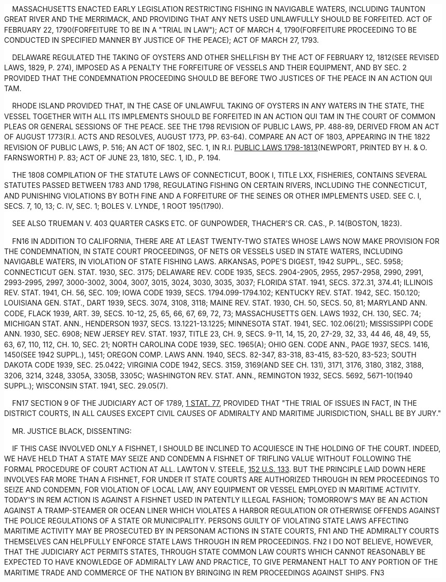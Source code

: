     MASSACHUSETTS ENACTED EARLY LEGISLATION RESTRICTING FISHING IN NAVIGABLE WATERS, INCLUDING TAUNTON GREAT RIVER AND THE MERRIMACK, AND PROVIDING THAT ANY NETS USED UNLAWFULLY SHOULD BE FORFEITED.  ACT OF FEBRUARY 22, 1790(FORFEITURE TO BE IN A "TRIAL IN LAW"); ACT OF MARCH 4, 1790(FORFEITURE PROCEEDING TO BE CONDUCTED IN SPECIFIED MANNER BY JUSTICE OF THE PEACE); ACT OF MARCH 27, 1793.

    DELAWARE REGULATED THE TAKING OF OYSTERS AND OTHER SHELLFISH BY THE ACT OF FEBRUARY 12, 1812(SEE REVISED LAWS, 1829, P. 274), IMPOSED AS A PENALTY THE FORFEITURE OF VESSELS AND THEIR EQUIPMENT, AND BY SEC. 2 PROVIDED THAT THE CONDEMNATION PROCEEDING SHOULD BE BEFORE TWO JUSTICES OF THE PEACE IN AN ACTION QUI TAM.

    RHODE ISLAND PROVIDED THAT, IN THE CASE OF UNLAWFUL TAKING OF OYSTERS IN ANY WATERS IN THE STATE, THE VESSEL TOGETHER WITH ALL ITS IMPLEMENTS SHOULD BE FORFEITED IN AN ACTION QUI TAM IN THE COURT OF COMMON PLEAS OR GENERAL SESSIONS OF THE PEACE.  SEE THE 1798 REVISION OF PUBLIC LAWS, PP. 488-89, DERIVED FROM AN ACT OF AUGUST 1773(R.I. ACTS AND RESOLVES, AUGUST 1773, PP. 63-64).  COMPARE AN ACT OF 1803, APPEARING IN THE 1822 REVISION OF PUBLIC LAWS, P. 516; AN ACT OF 1802, SEC. 1, IN R.I. [PUBLIC LAWS 1798-1813][/us/pl/1798/1813](NEWPORT, PRINTED BY H. & O. FARNSWORTH) P. 83; ACT OF JUNE 23, 1810, SEC. 1, ID., P. 194.

    THE 1808 COMPILATION OF THE STATUTE LAWS OF CONNECTICUT, BOOK I, TITLE LXX, FISHERIES, CONTAINS SEVERAL STATUTES PASSED BETWEEN 1783 AND 1798, REGULATING FISHING ON CERTAIN RIVERS, INCLUDING THE CONNECTICUT, AND PUNISHING VIOLATIONS BY BOTH FINE AND A FORFEITURE OF THE SEINES OR OTHER IMPLEMENTS USED.  SEE C. I, SECS. 7, 10, 13; C. IV, SEC. 1; BOLES V. LYNDE, 1 ROOT 195(1790).

    SEE ALSO TRUEMAN V. 403 QUARTER CASKS ETC. OF GUNPOWDER, THACHER'S CR. CAS., P. 14(BOSTON, 1823).

    FN16  IN ADDITION TO CALIFORNIA, THERE ARE AT LEAST TWENTY-TWO STATES WHOSE LAWS NOW MAKE PROVISION FOR THE CONDEMNATION, IN STATE COURT PROCEEDINGS, OF NETS OR VESSELS USED IN STATE WATERS, INCLUDING NAVIGABLE WATERS, IN VIOLATION OF STATE FISHING LAWS.  ARKANSAS, POPE'S DIGEST, 1942 SUPPL., SEC. 5958; CONNECTICUT GEN. STAT. 1930, SEC. 3175; DELAWARE REV. CODE 1935, SECS. 2904-2905, 2955, 2957-2958, 2990, 2991, 2993-2995, 2997, 3000-3002, 3004, 3007, 3015, 3024, 3030, 3035, 3037; FLORIDA STAT. 1941, SECS. 372.31, 374.41; ILLINOIS REV. STAT. 1941, CH. 56, SEC. 109; IOWA CODE 1939, SECS. 1794.099-1794.102; KENTUCKY REV. STAT. 1942, SEC. 150.120; LOUISIANA GEN. STAT., DART 1939, SECS. 3074, 3108, 3118; MAINE REV. STAT. 1930, CH. 50, SECS. 50, 81; MARYLAND ANN. CODE, FLACK 1939, ART. 39, SECS. 10-12, 25, 65, 66, 67, 69, 72, 73; MASSACHUSETTS GEN. LAWS 1932, CH. 130, SEC. 74; MICHIGAN STAT. ANN., HENDERSON 1937, SECS. 13.1221-13.1225; MINNESOTA STAT. 1941, SEC. 102.06(21); MISSISSIPPI CODE ANN. 1930, SEC. 6908; NEW JERSEY REV. STAT. 1937, TITLE 23, CH. 9, SECS. 9-11, 14, 15, 20, 27-29, 32, 33, 44 46, 48, 49, 55, 63, 67, 110, 112, CH. 10, SEC. 21; NORTH CAROLINA CODE 1939, SEC. 1965(A); OHIO GEN. CODE ANN., PAGE 1937, SECS. 1416, 1450(SEE 1942 SUPPL.), 1451; OREGON COMP. LAWS ANN. 1940, SECS. 82-347, 83-318, 83-415, 83-520, 83-523; SOUTH DAKOTA CODE 1939, SEC. 25.0422; VIRGINIA CODE 1942, SECS. 3159, 3169(AND SEE CH. 131), 3171, 3176, 3180, 3182, 3188, 3206, 3214, 3248, 3305A, 3305B, 3305C; WASHINGTON REV. STAT. ANN., REMINGTON 1932, SECS. 5692, 5671-10(1940 SUPPL.); WISCONSIN STAT. 1941, SEC. 29.05(7).

    FN17  SECTION 9 OF THE JUDICIARY ACT OF 1789, [1 STAT. 77][/us/stat/1/77], PROVIDED THAT "THE TRIAL OF ISSUES IN FACT, IN THE DISTRICT COURTS, IN ALL CAUSES EXCEPT CIVIL CAUSES OF ADMIRALTY AND MARITIME JURISDICTION, SHALL BE BY JURY."

    MR. JUSTICE BLACK, DISSENTING:

    IF THIS CASE INVOLVED ONLY A FISHNET, I SHOULD BE INCLINED TO ACQUIESCE IN THE HOLDING OF THE COURT.  INDEED, WE HAVE HELD THAT A STATE MAY SEIZE AND CONDEMN A FISHNET OF TRIFLING VALUE WITHOUT FOLLOWING THE FORMAL PROCEDURE OF COURT ACTION AT ALL.  LAWTON V. STEELE, [152 U.S. 133][/us/courts/scotus/usReporter/152/133].  BUT THE PRINCIPLE LAID DOWN HERE INVOLVES FAR MORE THAN A FISHNET, FOR UNDER IT STATE COURTS ARE AUTHORIZED THROUGH IN REM PROCEEDINGS TO SEIZE AND CONDEMN, FOR VIOLATION OF LOCAL LAW, ANY EQUIPMENT OR VESSEL EMPLOYED IN MARITIME ACTIVITY.  TODAY'S IN REM ACTION IS AGAINST A FISHNET USED IN PATENTLY ILLEGAL FASHION; TOMORROW'S MAY BE AN ACTION AGAINST A TRAMP-STEAMER OR OCEAN LINER WHICH VIOLATES A HARBOR REGULATION OR OTHERWISE OFFENDS AGAINST THE POLICE REGULATIONS OF A STATE OR MUNICIPALITY.  PERSONS GUILTY OF VIOLATING STATE LAWS AFFECTING MARITIME ACTIVITY MAY BE PROSECUTED BY IN PERSONAM ACTIONS IN STATE COURTS,  FN1  AND THE ADMIRALTY COURTS THEMSELVES CAN HELPFULLY ENFORCE STATE LAWS THROUGH IN REM PROCEEDINGS.  FN2  I DO NOT BELIEVE, HOWEVER, THAT THE JUDICIARY ACT PERMITS STATES, THROUGH STATE COMMON LAW COURTS WHICH CANNOT REASONABLY BE EXPECTED TO HAVE KNOWLEDGE OF ADMIRALTY LAW AND PRACTICE, TO GIVE PERMANENT HALT TO ANY PORTION OF THE MARITIME TRADE AND COMMERCE OF THE NATION BY BRINGING IN REM PROCEEDINGS AGAINST SHIPS.  FN3


[/us/courts/scotus/usReporter/318/133]: https://publicdocs.github.io/go/links?ns=uslm-x&ref=%2Fus%2Fcourts%2Fscotus%2FusReporter%2F318%2F133
[/us/courts/scotus/usReporter/316/643]: https://publicdocs.github.io/go/links?ns=uslm-x&ref=%2Fus%2Fcourts%2Fscotus%2FusReporter%2F316%2F643
[/us/stat/1/76]: https://publicdocs.github.io/go/links?ns=uslm&ref=%2Fus%2Fstat%2F1%2F76
[/us/courts/scotus/usReporter/177/638]: https://publicdocs.github.io/go/links?ns=uslm-x&ref=%2Fus%2Fcourts%2Fscotus%2FusReporter%2F177%2F638
[/us/courts/scotus/usReporter/207/398]: https://publicdocs.github.io/go/links?ns=uslm-x&ref=%2Fus%2Fcourts%2Fscotus%2FusReporter%2F207%2F398
[/us/courts/scotus/usReporter/264/109]: https://publicdocs.github.io/go/links?ns=uslm-x&ref=%2Fus%2Fcourts%2Fscotus%2FusReporter%2F264%2F109
[/us/courts/scotus/usReporter/316/643]: https://publicdocs.github.io/go/links?ns=uslm-x&ref=%2Fus%2Fcourts%2Fscotus%2FusReporter%2F316%2F643
[/us/courts/scotus/usReporter/139/240]: https://publicdocs.github.io/go/links?ns=uslm-x&ref=%2Fus%2Fcourts%2Fscotus%2FusReporter%2F139%2F240
[/us/courts/scotus/usReporter/152/133]: https://publicdocs.github.io/go/links?ns=uslm-x&ref=%2Fus%2Fcourts%2Fscotus%2FusReporter%2F152%2F133
[/us/courts/scotus/usReporter/207/67]: https://publicdocs.github.io/go/links?ns=uslm-x&ref=%2Fus%2Fcourts%2Fscotus%2FusReporter%2F207%2F67
[/us/courts/scotus/usReporter/313/69]: https://publicdocs.github.io/go/links?ns=uslm-x&ref=%2Fus%2Fcourts%2Fscotus%2FusReporter%2F313%2F69
[/us/courts/scotus/usReporter/167/606]: https://publicdocs.github.io/go/links?ns=uslm-x&ref=%2Fus%2Fcourts%2Fscotus%2FusReporter%2F167%2F606
[/us/courts/scotus/usReporter/191/17]: https://publicdocs.github.io/go/links?ns=uslm-x&ref=%2Fus%2Fcourts%2Fscotus%2FusReporter%2F191%2F17
[/us/courts/scotus/usReporter/237/303]: https://publicdocs.github.io/go/links?ns=uslm-x&ref=%2Fus%2Fcourts%2Fscotus%2FusReporter%2F237%2F303
[/us/courts/scotus/usReporter/226/172]: https://publicdocs.github.io/go/links?ns=uslm-x&ref=%2Fus%2Fcourts%2Fscotus%2FusReporter%2F226%2F172
[/us/pl/1798/1813]: https://publicdocs.github.io/go/links?ns=uslm&ref=%2Fus%2Fpl%2F1798%2F1813
[/us/stat/1/77]: https://publicdocs.github.io/go/links?ns=uslm&ref=%2Fus%2Fstat%2F1%2F77
[/us/courts/scotus/usReporter/152/133]: https://publicdocs.github.io/go/links?ns=uslm-x&ref=%2Fus%2Fcourts%2Fscotus%2FusReporter%2F152%2F133
[/us/courts/scotus/usReporter/237/303]: https://publicdocs.github.io/go/links?ns=uslm-x&ref=%2Fus%2Fcourts%2Fscotus%2FusReporter%2F237%2F303
[/us/courts/scotus/usReporter/177/638]: https://publicdocs.github.io/go/links?ns=uslm-x&ref=%2Fus%2Fcourts%2Fscotus%2FusReporter%2F177%2F638
[/us/courts/scotus/usReporter/264/109]: https://publicdocs.github.io/go/links?ns=uslm-x&ref=%2Fus%2Fcourts%2Fscotus%2FusReporter%2F264%2F109
[/us/courts/scotus/usReporter/139/240]: https://publicdocs.github.io/go/links?ns=uslm-x&ref=%2Fus%2Fcourts%2Fscotus%2FusReporter%2F139%2F240
[/us/courts/scotus/usReporter/120/1]: https://publicdocs.github.io/go/links?ns=uslm-x&ref=%2Fus%2Fcourts%2Fscotus%2FusReporter%2F120%2F1
[/us/courts/scotus/usReporter/148/1]: https://publicdocs.github.io/go/links?ns=uslm-x&ref=%2Fus%2Fcourts%2Fscotus%2FusReporter%2F148%2F1
[/us/courts/scotus/usReporter/207/398]: https://publicdocs.github.io/go/links?ns=uslm-x&ref=%2Fus%2Fcourts%2Fscotus%2FusReporter%2F207%2F398
[/us/stat/41/525]: https://publicdocs.github.io/go/links?ns=uslm&ref=%2Fus%2Fstat%2F41%2F525
[/us/courts/scotus/usReporter/317/395]: https://publicdocs.github.io/go/links?ns=uslm-x&ref=%2Fus%2Fcourts%2Fscotus%2FusReporter%2F317%2F395
[/us/courts/scotus/usReporter/93/355]: https://publicdocs.github.io/go/links?ns=uslm-x&ref=%2Fus%2Fcourts%2Fscotus%2FusReporter%2F93%2F355
[/us/courts/scotus/usReporter/119/388]: https://publicdocs.github.io/go/links?ns=uslm-x&ref=%2Fus%2Fcourts%2Fscotus%2FusReporter%2F119%2F388
[/us/courts/scotus/usReporter/148/1]: https://publicdocs.github.io/go/links?ns=uslm-x&ref=%2Fus%2Fcourts%2Fscotus%2FusReporter%2F148%2F1
[/us/courts/scotus/usReporter/154/256]: https://publicdocs.github.io/go/links?ns=uslm-x&ref=%2Fus%2Fcourts%2Fscotus%2FusReporter%2F154%2F256
[/us/courts/scotus/usReporter/167/606]: https://publicdocs.github.io/go/links?ns=uslm-x&ref=%2Fus%2Fcourts%2Fscotus%2FusReporter%2F167%2F606
[/us/courts/scotus/usReporter/191/17]: https://publicdocs.github.io/go/links?ns=uslm-x&ref=%2Fus%2Fcourts%2Fscotus%2FusReporter%2F191%2F17
[/us/courts/scotus/usReporter/247/372]: https://publicdocs.github.io/go/links?ns=uslm-x&ref=%2Fus%2Fcourts%2Fscotus%2FusReporter%2F247%2F372
[/us/courts/scotus/usReporter/271/557]: https://publicdocs.github.io/go/links?ns=uslm-x&ref=%2Fus%2Fcourts%2Fscotus%2FusReporter%2F271%2F557